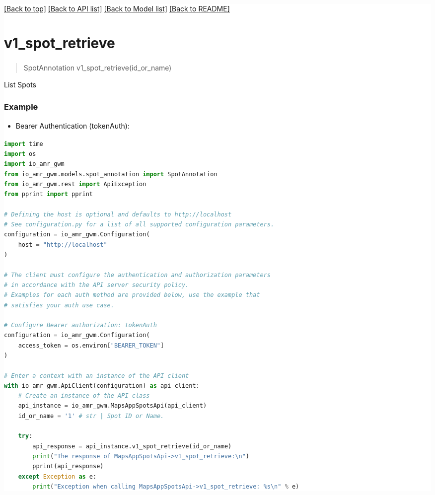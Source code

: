 [[Back to top]](#) [[Back to API list]](../README.md#documentation-for-api-endpoints) [[Back to Model list]](../README.md#documentation-for-models) [[Back to README]](../README.md)

# **v1_spot_retrieve**
> SpotAnnotation v1_spot_retrieve(id_or_name)



List Spots

### Example

* Bearer Authentication (tokenAuth):
```python
import time
import os
import io_amr_gwm
from io_amr_gwm.models.spot_annotation import SpotAnnotation
from io_amr_gwm.rest import ApiException
from pprint import pprint

# Defining the host is optional and defaults to http://localhost
# See configuration.py for a list of all supported configuration parameters.
configuration = io_amr_gwm.Configuration(
    host = "http://localhost"
)

# The client must configure the authentication and authorization parameters
# in accordance with the API server security policy.
# Examples for each auth method are provided below, use the example that
# satisfies your auth use case.

# Configure Bearer authorization: tokenAuth
configuration = io_amr_gwm.Configuration(
    access_token = os.environ["BEARER_TOKEN"]
)

# Enter a context with an instance of the API client
with io_amr_gwm.ApiClient(configuration) as api_client:
    # Create an instance of the API class
    api_instance = io_amr_gwm.MapsAppSpotsApi(api_client)
    id_or_name = '1' # str | Spot ID or Name.

    try:
        api_response = api_instance.v1_spot_retrieve(id_or_name)
        print("The response of MapsAppSpotsApi->v1_spot_retrieve:\n")
        pprint(api_response)
    except Exception as e:
        print("Exception when calling MapsAppSpotsApi->v1_spot_retrieve: %s\n" % e)
```


